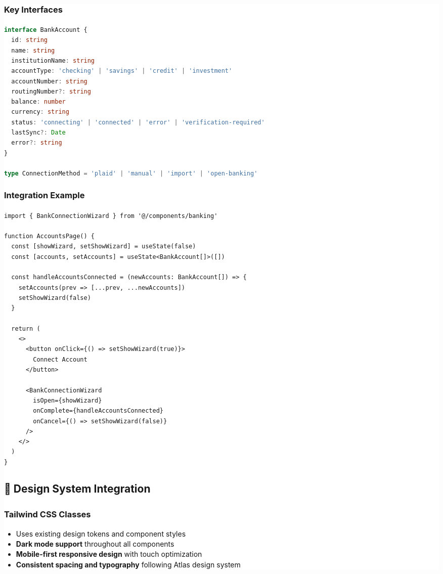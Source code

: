 ### Key Interfaces
```typescript
interface BankAccount {
  id: string
  name: string
  institutionName: string
  accountType: 'checking' | 'savings' | 'credit' | 'investment'
  accountNumber: string
  routingNumber?: string
  balance: number
  currency: string
  status: 'connecting' | 'connected' | 'error' | 'verification-required'
  lastSync?: Date
  error?: string
}

type ConnectionMethod = 'plaid' | 'manual' | 'import' | 'open-banking'
```

### Integration Example
```tsx
import { BankConnectionWizard } from '@/components/banking'

function AccountsPage() {
  const [showWizard, setShowWizard] = useState(false)
  const [accounts, setAccounts] = useState<BankAccount[]>([])

  const handleAccountsConnected = (newAccounts: BankAccount[]) => {
    setAccounts(prev => [...prev, ...newAccounts])
    setShowWizard(false)
  }

  return (
    <>
      <button onClick={() => setShowWizard(true)}>
        Connect Account
      </button>

      <BankConnectionWizard
        isOpen={showWizard}
        onComplete={handleAccountsConnected}
        onCancel={() => setShowWizard(false)}
      />
    </>
  )
}
```

## 🎨 Design System Integration

### Tailwind CSS Classes
- Uses existing design tokens and component styles
- **Dark mode support** throughout all components
- **Mobile-first responsive design** with touch optimization
- **Consistent spacing and typography** following Atlas design system
